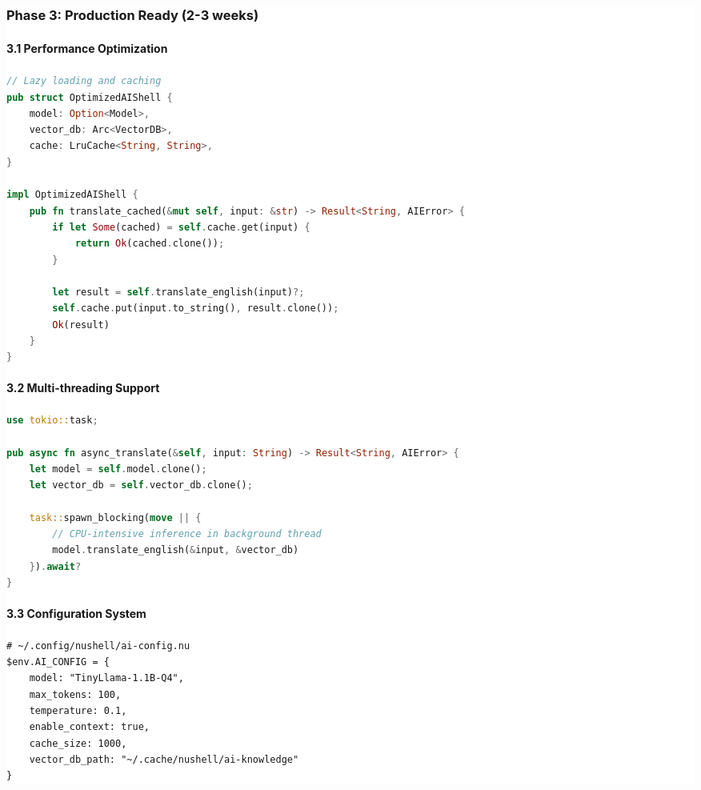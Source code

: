 ```rust
```

### **Phase 3: Production Ready (2-3 weeks)**

#### 3.1 Performance Optimization
```rust
// Lazy loading and caching
pub struct OptimizedAIShell {
    model: Option<Model>,
    vector_db: Arc<VectorDB>,
    cache: LruCache<String, String>,
}

impl OptimizedAIShell {
    pub fn translate_cached(&mut self, input: &str) -> Result<String, AIError> {
        if let Some(cached) = self.cache.get(input) {
            return Ok(cached.clone());
        }
        
        let result = self.translate_english(input)?;
        self.cache.put(input.to_string(), result.clone());
        Ok(result)
    }
}
```

#### 3.2 Multi-threading Support
```rust
use tokio::task;

pub async fn async_translate(&self, input: String) -> Result<String, AIError> {
    let model = self.model.clone();
    let vector_db = self.vector_db.clone();
    
    task::spawn_blocking(move || {
        // CPU-intensive inference in background thread
        model.translate_english(&input, &vector_db)
    }).await?
}
```

#### 3.3 Configuration System
```nu
# ~/.config/nushell/ai-config.nu
$env.AI_CONFIG = {
    model: "TinyLlama-1.1B-Q4",
    max_tokens: 100,
    temperature: 0.1,
    enable_context: true,
    cache_size: 1000,
    vector_db_path: "~/.cache/nushell/ai-knowledge"
}
```
